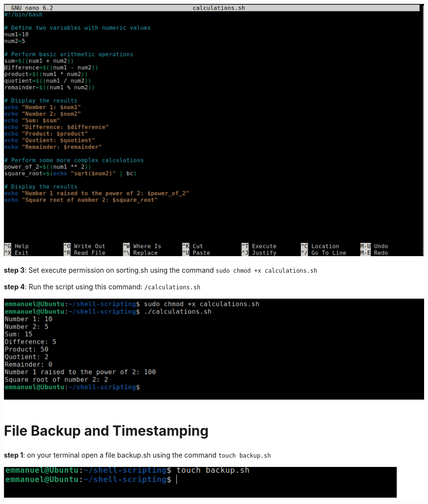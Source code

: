![Alt text](<images/calculations.sh shell script.PNG>)

**step 3**:  Set execute permission on sorting.sh using the command `sudo chmod +x calculations.sh`

**step 4**: Run the script using this command: `/calculations.sh`

![Alt text](<images/calculations.sh output on terminal.PNG>)

# File Backup and Timestamping

**step 1**: on your terminal open a file backup.sh using the command `touch backup.sh`

![Alt text](<images/creating backup.sh.PNG>)
